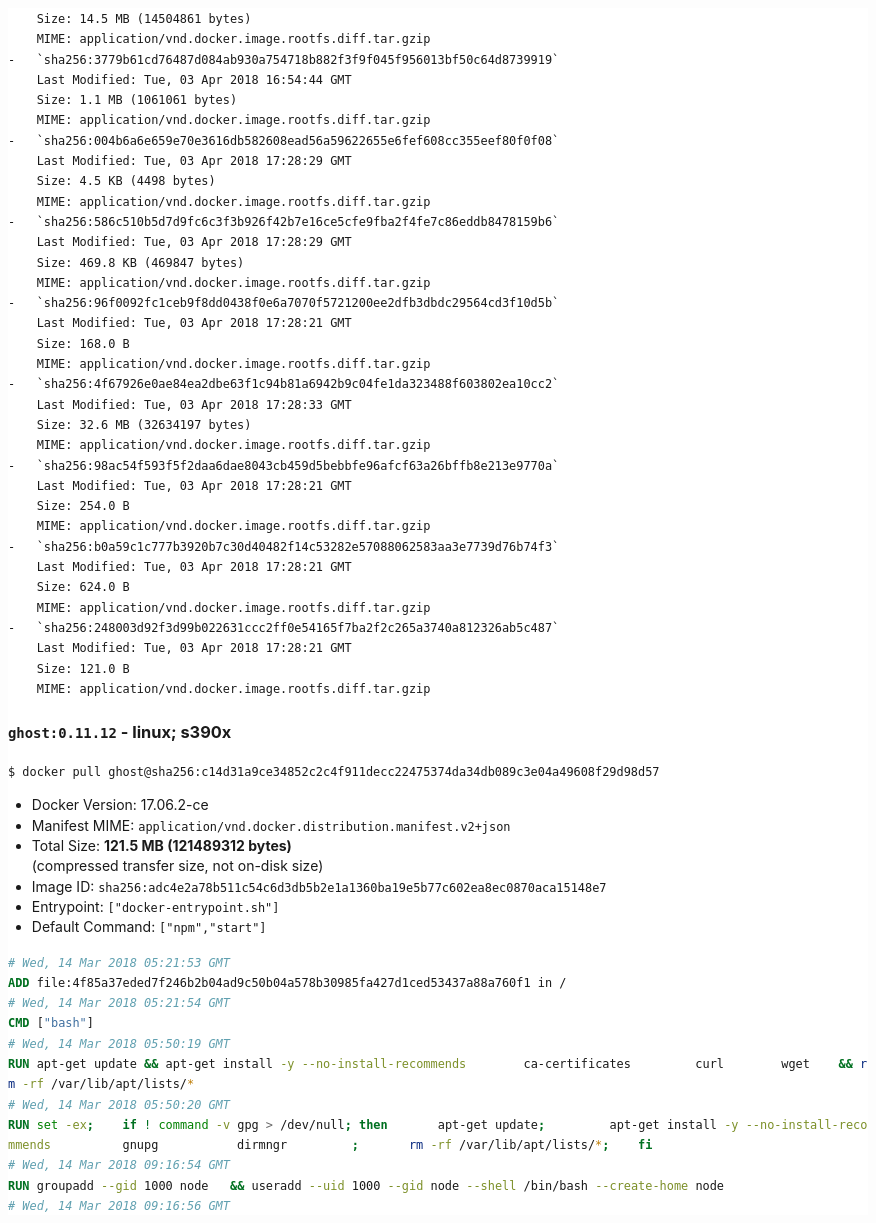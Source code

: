 		Size: 14.5 MB (14504861 bytes)  
		MIME: application/vnd.docker.image.rootfs.diff.tar.gzip
	-	`sha256:3779b61cd76487d084ab930a754718b882f3f9f045f956013bf50c64d8739919`  
		Last Modified: Tue, 03 Apr 2018 16:54:44 GMT  
		Size: 1.1 MB (1061061 bytes)  
		MIME: application/vnd.docker.image.rootfs.diff.tar.gzip
	-	`sha256:004b6a6e659e70e3616db582608ead56a59622655e6fef608cc355eef80f0f08`  
		Last Modified: Tue, 03 Apr 2018 17:28:29 GMT  
		Size: 4.5 KB (4498 bytes)  
		MIME: application/vnd.docker.image.rootfs.diff.tar.gzip
	-	`sha256:586c510b5d7d9fc6c3f3b926f42b7e16ce5cfe9fba2f4fe7c86eddb8478159b6`  
		Last Modified: Tue, 03 Apr 2018 17:28:29 GMT  
		Size: 469.8 KB (469847 bytes)  
		MIME: application/vnd.docker.image.rootfs.diff.tar.gzip
	-	`sha256:96f0092fc1ceb9f8dd0438f0e6a7070f5721200ee2dfb3dbdc29564cd3f10d5b`  
		Last Modified: Tue, 03 Apr 2018 17:28:21 GMT  
		Size: 168.0 B  
		MIME: application/vnd.docker.image.rootfs.diff.tar.gzip
	-	`sha256:4f67926e0ae84ea2dbe63f1c94b81a6942b9c04fe1da323488f603802ea10cc2`  
		Last Modified: Tue, 03 Apr 2018 17:28:33 GMT  
		Size: 32.6 MB (32634197 bytes)  
		MIME: application/vnd.docker.image.rootfs.diff.tar.gzip
	-	`sha256:98ac54f593f5f2daa6dae8043cb459d5bebbfe96afcf63a26bffb8e213e9770a`  
		Last Modified: Tue, 03 Apr 2018 17:28:21 GMT  
		Size: 254.0 B  
		MIME: application/vnd.docker.image.rootfs.diff.tar.gzip
	-	`sha256:b0a59c1c777b3920b7c30d40482f14c53282e57088062583aa3e7739d76b74f3`  
		Last Modified: Tue, 03 Apr 2018 17:28:21 GMT  
		Size: 624.0 B  
		MIME: application/vnd.docker.image.rootfs.diff.tar.gzip
	-	`sha256:248003d92f3d99b022631ccc2ff0e54165f7ba2f2c265a3740a812326ab5c487`  
		Last Modified: Tue, 03 Apr 2018 17:28:21 GMT  
		Size: 121.0 B  
		MIME: application/vnd.docker.image.rootfs.diff.tar.gzip

### `ghost:0.11.12` - linux; s390x

```console
$ docker pull ghost@sha256:c14d31a9ce34852c2c4f911decc22475374da34db089c3e04a49608f29d98d57
```

-	Docker Version: 17.06.2-ce
-	Manifest MIME: `application/vnd.docker.distribution.manifest.v2+json`
-	Total Size: **121.5 MB (121489312 bytes)**  
	(compressed transfer size, not on-disk size)
-	Image ID: `sha256:adc4e2a78b511c54c6d3db5b2e1a1360ba19e5b77c602ea8ec0870aca15148e7`
-	Entrypoint: `["docker-entrypoint.sh"]`
-	Default Command: `["npm","start"]`

```dockerfile
# Wed, 14 Mar 2018 05:21:53 GMT
ADD file:4f85a37eded7f246b2b04ad9c50b04a578b30985fa427d1ced53437a88a760f1 in / 
# Wed, 14 Mar 2018 05:21:54 GMT
CMD ["bash"]
# Wed, 14 Mar 2018 05:50:19 GMT
RUN apt-get update && apt-get install -y --no-install-recommends 		ca-certificates 		curl 		wget 	&& rm -rf /var/lib/apt/lists/*
# Wed, 14 Mar 2018 05:50:20 GMT
RUN set -ex; 	if ! command -v gpg > /dev/null; then 		apt-get update; 		apt-get install -y --no-install-recommends 			gnupg 			dirmngr 		; 		rm -rf /var/lib/apt/lists/*; 	fi
# Wed, 14 Mar 2018 09:16:54 GMT
RUN groupadd --gid 1000 node   && useradd --uid 1000 --gid node --shell /bin/bash --create-home node
# Wed, 14 Mar 2018 09:16:56 GMT
```